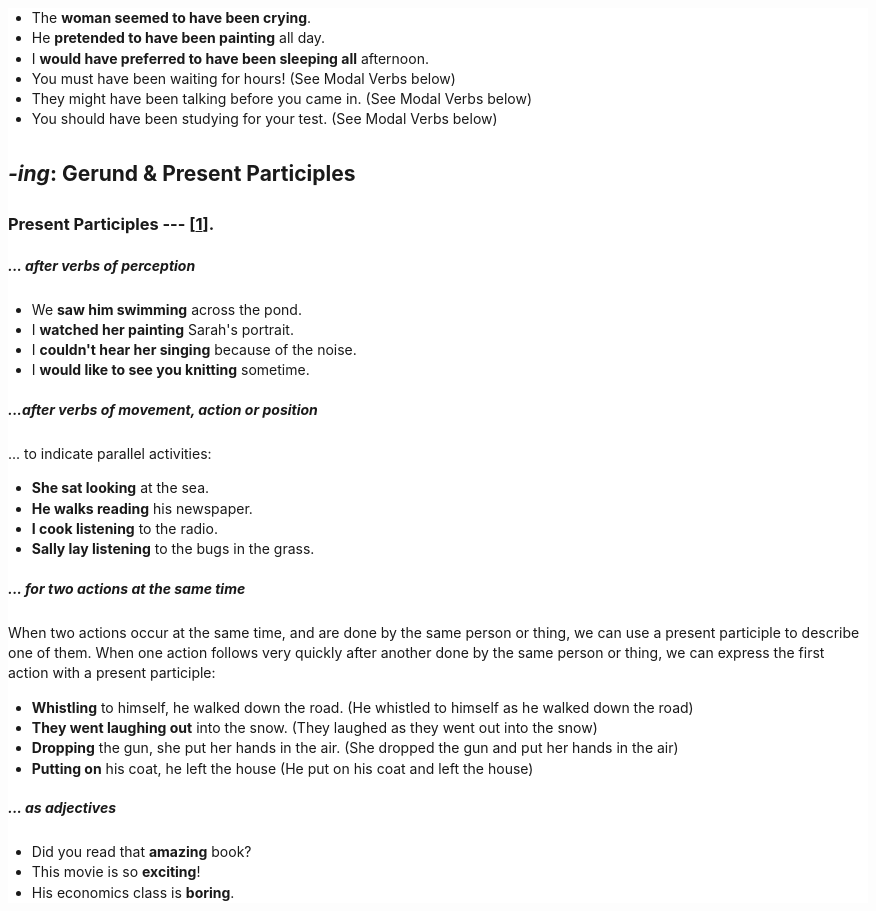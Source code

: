 * The **woman seemed to have been crying**.
* He **pretended to have been painting** all day.
* I **would have preferred to have been sleeping all** afternoon.
* You must have been waiting for hours! (See Modal Verbs below)
* They might have been talking before you came in. (See Modal Verbs below)
* You should have been studying for your test. (See Modal Verbs below)












## **_-ing_: Gerund & Present Participles**

### Present Participles --- [[1](https://www.ef.com/wwen/english-resources/)].

##### ... after verbs of perception

* We **saw him swimming** across the pond.
* I **watched her painting** Sarah's portrait.
* I **couldn't hear her singing** because of the noise.
* I **would like to see you knitting** sometime.

##### ...after verbs of movement, action or position

... to indicate parallel activities:

* **She sat looking** at the sea.
* **He walks reading** his newspaper.
* **I cook listening** to the radio.
* **Sally lay listening** to the bugs in the grass.

##### ... for two actions at the same time
When two actions occur at the same time, and are done by the same person or thing, we can use a present
participle to describe one of them. When one action follows very quickly after another done by the same
person or thing, we can express the first action with a present participle:

* **Whistling** to himself, he walked down the road. (He whistled to himself as he walked down the road)
* **They went laughing out** into the snow. (They laughed as they went out into the snow)
* **Dropping** the gun, she put her hands in the air. (She dropped the gun and put her hands in the air)
* **Putting on** his coat, he left the house (He put on his coat and left the house)

##### ... as adjectives

* Did you read that **amazing** book?
* This movie is so **exciting**!
* His economics class is **boring**.
